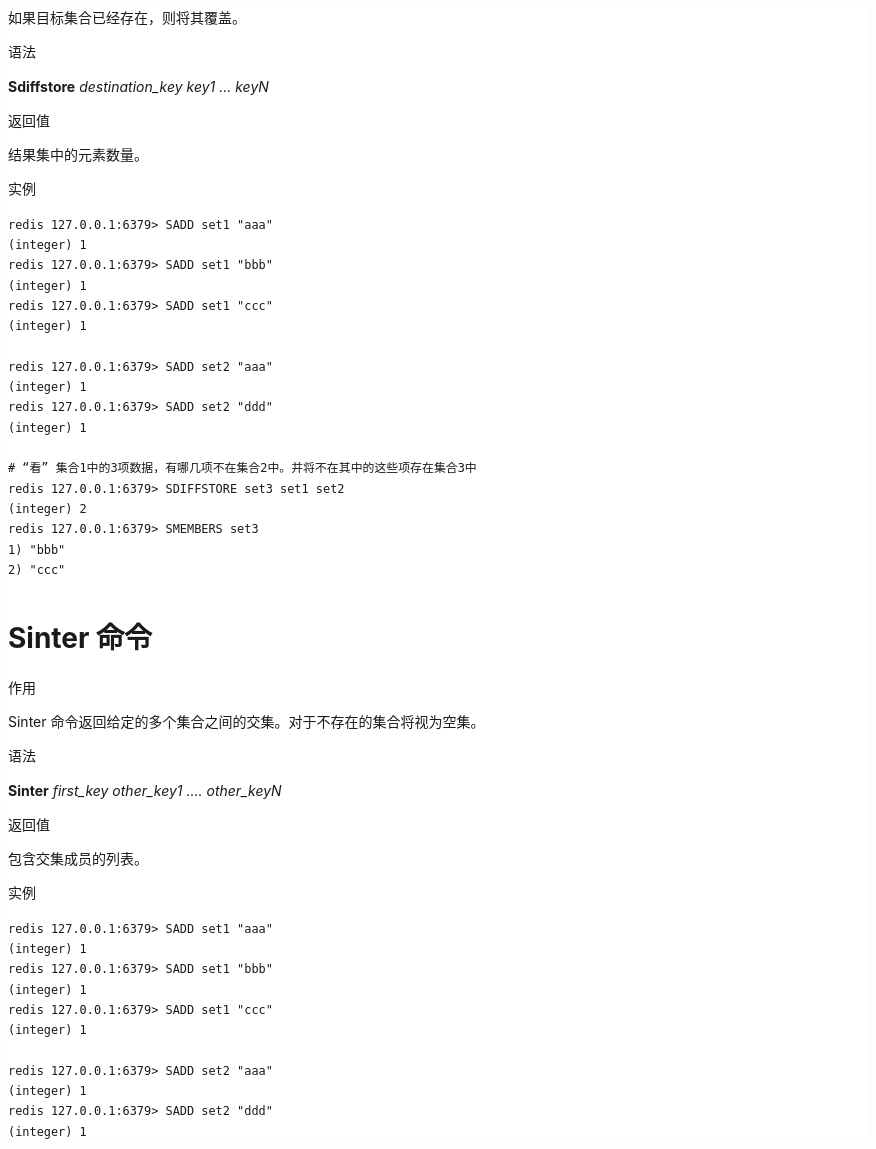 如果目标集合已经存在，则将其覆盖。

语法

**Sdiffstore** *destination_key key1 ... keyN*

返回值

结果集中的元素数量。

实例

    redis 127.0.0.1:6379> SADD set1 "aaa"
    (integer) 1
    redis 127.0.0.1:6379> SADD set1 "bbb"
    (integer) 1
    redis 127.0.0.1:6379> SADD set1 "ccc"
    (integer) 1
    
    redis 127.0.0.1:6379> SADD set2 "aaa"
    (integer) 1
    redis 127.0.0.1:6379> SADD set2 "ddd"
    (integer) 1
    
    # “看” 集合1中的3项数据，有哪几项不在集合2中。并将不在其中的这些项存在集合3中
    redis 127.0.0.1:6379> SDIFFSTORE set3 set1 set2
    (integer) 2
    redis 127.0.0.1:6379> SMEMBERS set3
    1) "bbb"
    2) "ccc"

# Sinter 命令

作用

Sinter 命令返回给定的多个集合之间的交集。对于不存在的集合将视为空集。

语法

**Sinter** *first_key other_key1 .... other_keyN*

返回值

包含交集成员的列表。

实例

    redis 127.0.0.1:6379> SADD set1 "aaa"
    (integer) 1
    redis 127.0.0.1:6379> SADD set1 "bbb"
    (integer) 1
    redis 127.0.0.1:6379> SADD set1 "ccc"
    (integer) 1
    
    redis 127.0.0.1:6379> SADD set2 "aaa"
    (integer) 1
    redis 127.0.0.1:6379> SADD set2 "ddd"
    (integer) 1
    